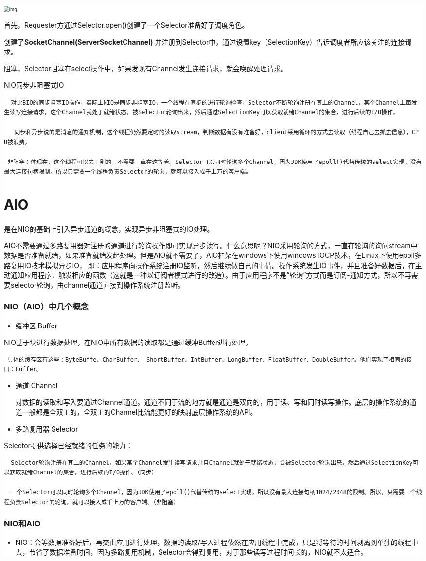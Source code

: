 <img src="https://upload-images.jianshu.io/upload_images/13957164-3d8041ee5b735b73.png" alt="img" style="zoom:67%;" />



首先，Requester方通过Selector.open()创建了一个Selector准备好了调度角色。

创建了**SocketChannel(ServerSocketChannel)** 并注册到Selector中，通过设置key（SelectionKey）告诉调度者所应该关注的连接请求。

阻塞，Selector阻塞在select操作中，如果发现有Channel发生连接请求，就会唤醒处理请求。

NIO同步非阻塞式IO

      对比BIO的同步阻塞IO操作，实际上NIO是同步非阻塞IO，一个线程在同步的进行轮询检查，Selector不断轮询注册在其上的Channel，某个Channel上面发生读写连接请求，这个Channel就处于就绪状态，被Selector轮询出来，然后通过SelectionKey可以获取就绪Channel的集合，进行后续的I/O操作。
    
       同步和异步说的是消息的通知机制，这个线程仍然要定时的读取stream，判断数据有没有准备好，client采用循环的方式去读取（线程自己去抓去信息），CPU被浪费。
    
     非阻塞：体现在，这个线程可以去干别的，不需要一直在这等着。Selector可以同时轮询多个Channel，因为JDK使用了epoll()代替传统的select实现，没有最大连接句柄限制。所以只需要一个线程负责Selector的轮询，就可以接入成千上万的客户端。




# AIO

是在NIO的基础上引入异步通道的概念，实现异步非阻塞式的IO处理。

 AIO不需要通过多路复用器对注册的通道进行轮询操作即可实现异步读写。什么意思呢？NIO采用轮询的方式，一直在轮询的询问stream中数据是否准备就绪，如果准备就绪发起处理。但是AIO就不需要了，AIO框架在windows下使用windows IOCP技术，在Linux下使用epoll多路复用IO技术模拟异步IO， 即：应用程序向操作系统注册IO监听，然后继续做自己的事情。操作系统发生IO事件，并且准备好数据后，在主动通知应用程序，触发相应的函数（这就是一种以订阅者模式进行的改造）。由于应用程序不是“轮询”方式而是订阅-通知方式，所以不再需要selector轮询，由channel通道直接到操作系统注册监听。



### NIO（AIO）中几个概念

+ 缓冲区 Buffer


NIO基于块进行数据处理，在NIO中所有数据的读取都是通过缓冲Buffer进行处理。

     具体的缓存区有这些：ByteBuffe、CharBuffer、 ShortBuffer、IntBuffer、LongBuffer、FloatBuffer、DoubleBuffer。他们实现了相同的接口：Buffer。

+ 通道 Channel

     对数据的读取和写入要通过Channel通道。通道不同于流的地方就是通道是双向的，用于读、写和同时读写操作。底层的操作系统的通道一般都是全双工的，全双工的Channel比流能更好的映射底层操作系统的API。

+ 多路复用器 Selector

Selector提供选择已经就绪的任务的能力：

      Selector轮询注册在其上的Channel，如果某个Channel发生读写请求并且Channel就处于就绪状态，会被Selector轮询出来，然后通过SelectionKey可以获取就绪Channel的集合，进行后续的I/O操作。（同步）
    
      一个Selector可以同时轮询多个Channel，因为JDK使用了epoll()代替传统的select实现，所以没有最大连接句柄1024/2048的限制。所以，只需要一个线程负责Selector的轮询，就可以接入成千上万的客户端。（非阻塞）



### NIO和AIO
+ NIO：会等数据准备好后，再交由应用进行处理，数据的读取/写入过程依然在应用线程中完成，只是将等待的时间剥离到单独的线程中去，节省了数据准备时间，因为多路复用机制，Selector会得到复用，对于那些读写过程时间长的，NIO就不太适合。

